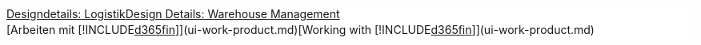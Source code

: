 [<span data-ttu-id="8f082-191">Designdetails: Logistik</span><span class="sxs-lookup"><span data-stu-id="8f082-191">Design Details: Warehouse Management</span></span>](design-details-warehouse-management.md)  
<span data-ttu-id="8f082-192">[Arbeiten mit [!INCLUDE[d365fin](includes/d365fin_md.md)]](ui-work-product.md)</span><span class="sxs-lookup"><span data-stu-id="8f082-192">[Working with [!INCLUDE[d365fin](includes/d365fin_md.md)]](ui-work-product.md)</span></span>  

